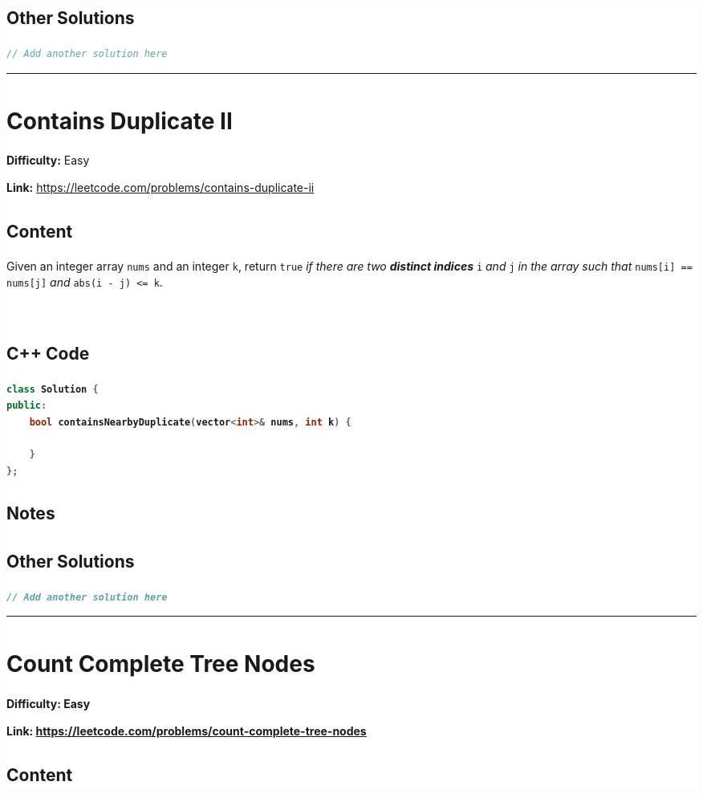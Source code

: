 
## Other Solutions

```cpp
// Add another solution here
```
----

# Contains Duplicate II

**Difficulty:** Easy

**Link:** https://leetcode.com/problems/contains-duplicate-ii

## Content

<p>Given an integer array <code>nums</code> and an integer <code>k</code>, return <code>true</code> <em>if there are two <strong>distinct indices</strong> </em><code>i</code><em> and </em><code>j</code><em> in the array such that </em><code>nums[i] == nums[j]</code><em> and </em><code>abs(i - j) &lt;= k</code>.</p>

<p>&nbsp;</p>
<p><strong class="example">

## C++ Code

```cpp
class Solution {
public:
    bool containsNearbyDuplicate(vector<int>& nums, int k) {
        
    }
};
```
## Notes


## Other Solutions

```cpp
// Add another solution here
```
----

# Count Complete Tree Nodes

**Difficulty:** Easy

**Link:** https://leetcode.com/problems/count-complete-tree-nodes

## Content
